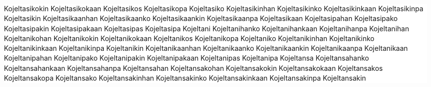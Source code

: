 Kojeltasikokin
Kojeltasikokaan
Kojeltasikos
Kojeltasikopa
Kojeltasiko
Kojeltasikinhan
Kojeltasikinko
Kojeltasikinkaan
Kojeltasikinpa
Kojeltasikin
Kojeltasikaanhan
Kojeltasikaanko
Kojeltasikaankin
Kojeltasikaanpa
Kojeltasikaan
Kojeltasipahan
Kojeltasipako
Kojeltasipakin
Kojeltasipakaan
Kojeltasipas
Kojeltasipa
Kojeltani
Kojeltanihanko
Kojeltanihankaan
Kojeltanihanpa
Kojeltanihan
Kojeltanikohan
Kojeltanikokin
Kojeltanikokaan
Kojeltanikos
Kojeltanikopa
Kojeltaniko
Kojeltanikinhan
Kojeltanikinko
Kojeltanikinkaan
Kojeltanikinpa
Kojeltanikin
Kojeltanikaanhan
Kojeltanikaanko
Kojeltanikaankin
Kojeltanikaanpa
Kojeltanikaan
Kojeltanipahan
Kojeltanipako
Kojeltanipakin
Kojeltanipakaan
Kojeltanipas
Kojeltanipa
Kojeltansa
Kojeltansahanko
Kojeltansahankaan
Kojeltansahanpa
Kojeltansahan
Kojeltansakohan
Kojeltansakokin
Kojeltansakokaan
Kojeltansakos
Kojeltansakopa
Kojeltansako
Kojeltansakinhan
Kojeltansakinko
Kojeltansakinkaan
Kojeltansakinpa
Kojeltansakin